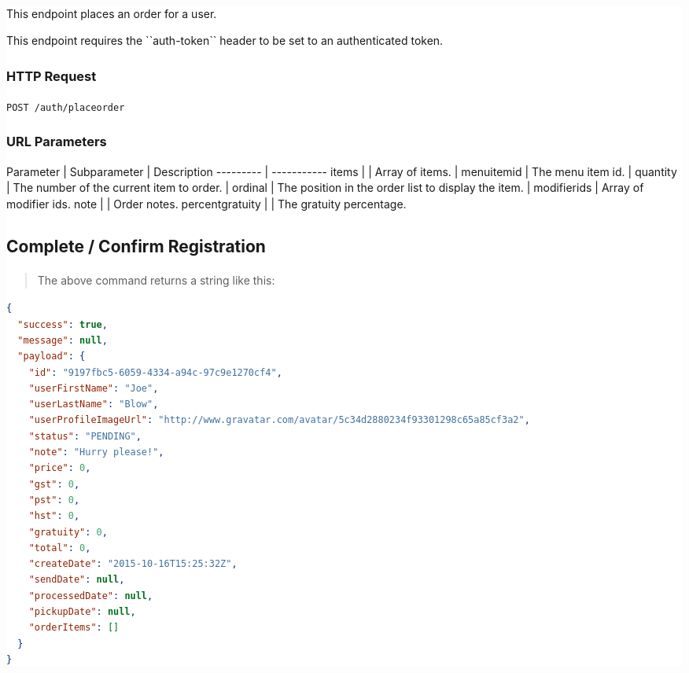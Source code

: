 This endpoint places an order for a user.

<aside class="warning">This endpoint requires the ``auth-token`` header to be set to an authenticated token.</aside>

### HTTP Request

`POST /auth/placeorder`

### URL Parameters

Parameter | Subparameter | Description
--------- | -----------
items | | Array of items.
| menuitemid | The menu item id.
| quantity | The number of the current item to order.
| ordinal | The position in the order list to display the item.
| modifierids | Array of modifier ids.
note | |  Order notes.
percentgratuity | |  The gratuity percentage.

## Complete / Confirm Registration

> The above command returns a string like this:

```json
{
  "success": true,
  "message": null,
  "payload": {
    "id": "9197fbc5-6059-4334-a94c-97c9e1270cf4",
    "userFirstName": "Joe",
    "userLastName": "Blow",
    "userProfileImageUrl": "http://www.gravatar.com/avatar/5c34d2880234f93301298c65a85cf3a2",
    "status": "PENDING",
    "note": "Hurry please!",
    "price": 0,
    "gst": 0,
    "pst": 0,
    "hst": 0,
    "gratuity": 0,
    "total": 0,
    "createDate": "2015-10-16T15:25:32Z",
    "sendDate": null,
    "processedDate": null,
    "pickupDate": null,
    "orderItems": []
  }
}
```
